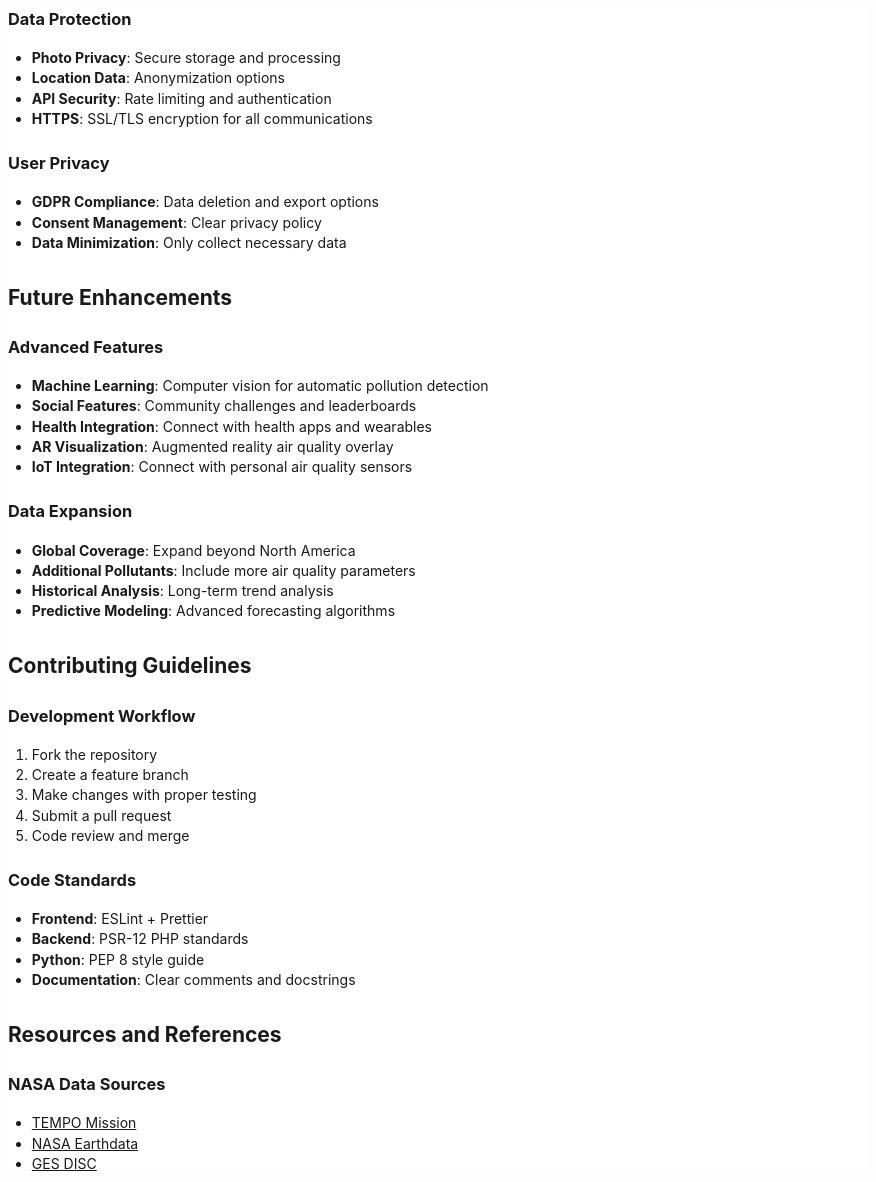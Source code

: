 ### Data Protection
- **Photo Privacy**: Secure storage and processing
- **Location Data**: Anonymization options
- **API Security**: Rate limiting and authentication
- **HTTPS**: SSL/TLS encryption for all communications

### User Privacy
- **GDPR Compliance**: Data deletion and export options
- **Consent Management**: Clear privacy policy
- **Data Minimization**: Only collect necessary data

## Future Enhancements

### Advanced Features
- **Machine Learning**: Computer vision for automatic pollution detection
- **Social Features**: Community challenges and leaderboards
- **Health Integration**: Connect with health apps and wearables
- **AR Visualization**: Augmented reality air quality overlay
- **IoT Integration**: Connect with personal air quality sensors

### Data Expansion
- **Global Coverage**: Expand beyond North America
- **Additional Pollutants**: Include more air quality parameters
- **Historical Analysis**: Long-term trend analysis
- **Predictive Modeling**: Advanced forecasting algorithms

## Contributing Guidelines

### Development Workflow
1. Fork the repository
2. Create a feature branch
3. Make changes with proper testing
4. Submit a pull request
5. Code review and merge

### Code Standards
- **Frontend**: ESLint + Prettier
- **Backend**: PSR-12 PHP standards
- **Python**: PEP 8 style guide
- **Documentation**: Clear comments and docstrings

## Resources and References

### NASA Data Sources
- [TEMPO Mission](https://tempo.si.edu/)
- [NASA Earthdata](https://earthdata.nasa.gov/)
- [GES DISC](https://disc.gsfc.nasa.gov/)

